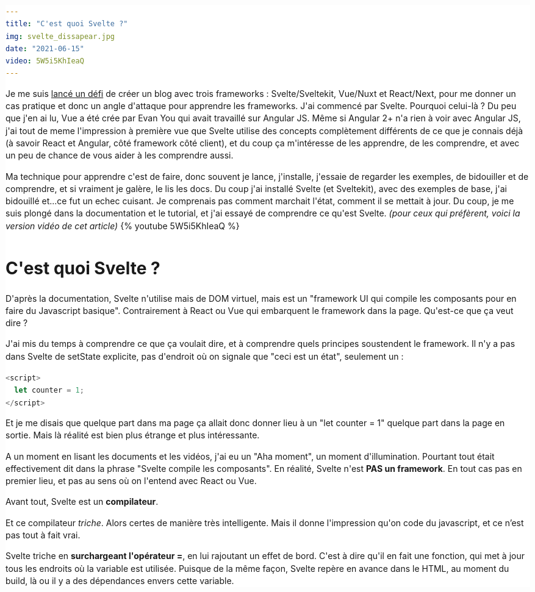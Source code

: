 ```yaml
---
title: "C'est quoi Svelte ?"
img: svelte_dissapear.jpg
date: "2021-06-15"
video: 5W5i5KhIeaQ
---
```


Je me suis [lancé un défi](https://dev.to/gosev/defi-framework-ssr-next-vs-vs-nuxt-vs-sveltekit-454d) de créer un blog avec trois frameworks : Svelte/Sveltekit, Vue/Nuxt et React/Next, pour me donner un cas pratique et donc un angle d'attaque pour apprendre les frameworks. 
J'ai commencé par Svelte. Pourquoi celui-là ? Du peu que j'en ai lu, Vue a été crée par Evan You qui avait travaillé sur Angular JS. Même si Angular 2+ n'a rien à voir avec Angular JS, j'ai tout de meme l'impression à première vue que Svelte utilise des concepts complètement différents de ce que je connais déjà (à savoir React et Angular, côté framework côté client), et du coup ça m'intéresse de les apprendre, de les comprendre, et avec un peu de chance de vous aider à les comprendre aussi. 

Ma technique pour apprendre c'est de faire, donc souvent je lance, j'installe, j'essaie de regarder les exemples, de bidouiller et de comprendre, et si vraiment je galère, le lis les docs. Du coup j'ai installé Svelte (et Sveltekit), avec des exemples de base, j'ai bidouillé et...ce fut un echec cuisant. Je comprenais pas comment marchait l'état, comment il se mettait à jour. Du coup, je me suis plongé dans la documentation et le tutorial, et j'ai essayé de comprendre ce qu'est Svelte. 
*(pour ceux qui préfèrent, voici la version vidéo de cet article)*
{% youtube 5W5i5KhIeaQ %}

# C'est quoi Svelte ?

D'après la documentation, Svelte n'utilise mais de DOM virtuel, mais est un "framework UI qui compile les composants pour en faire du Javascript basique". Contrairement à React ou Vue qui embarquent le framework dans la page. Qu'est-ce que ça veut dire ?

J'ai mis du temps à comprendre ce que ça voulait dire, et à comprendre quels principes soustendent le framework. Il n'y a pas dans Svelte de setState explicite, pas d'endroit où on signale que "ceci est un état", seulement un :
```js
<script>
  let counter = 1;
</script>
```
Et je me disais que quelque part dans ma page ça allait donc donner lieu à un "let counter = 1" quelque part dans la page en sortie. Mais là réalité est bien plus étrange et plus intéressante.  

A un moment en lisant les documents et les vidéos, j'ai eu un "Aha moment", un moment d'illumination. Pourtant tout était effectivement dit dans la phrase "Svelte compile les composants". En réalité, Svelte n'est **PAS un framework**. En tout cas pas en premier lieu, et pas au sens où on l'entend avec React ou Vue. 

Avant tout, Svelte est un **compilateur**. 

Et ce compilateur *triche*. Alors certes de manière très intelligente. Mais il donne l'impression qu'on code du javascript, et ce n’est pas tout à fait vrai. 

Svelte triche en **surchargeant l'opérateur =**, en lui rajoutant un effet de bord. C'est à dire qu'il en fait une fonction, qui met à jour tous les endroits où la variable est utilisée. Puisque de la même façon, Svelte repère en avance dans le HTML, au moment du build, là ou il y a des dépendances envers cette variable. 
